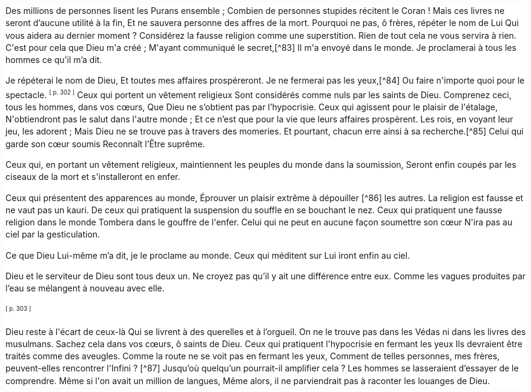 
Des millions de personnes lisent les Purans ensemble ;
Combien de personnes stupides récitent le Coran !
Mais ces livres ne seront d’aucune utilité à la fin,
Et ne sauvera personne des affres de la mort.
Pourquoi ne pas, ô frères, répéter le nom de Lui
Qui vous aidera au dernier moment ?
Considérez la fausse religion comme une superstition.
Rien de tout cela ne vous servira à rien.
C'est pour cela que Dieu m'a créé ;
M'ayant communiqué le secret,[^83]
Il m'a envoyé dans le monde.
Je proclamerai à tous les hommes ce qu’il m’a dit.

Je répéterai le nom de Dieu,
Et toutes mes affaires prospéreront.
Je ne fermerai pas les yeux,[^84]
Ou faire n'importe quoi pour le spectacle. <span id="p302"><sup><small>[ p. 302 ]</small></sup></span>
Ceux qui portent un vêtement religieux
Sont considérés comme nuls par les saints de Dieu.
Comprenez ceci, tous les hommes, dans vos cœurs,
Que Dieu ne s’obtient pas par l’hypocrisie.
Ceux qui agissent pour le plaisir de l'étalage,
N'obtiendront pas le salut dans l'autre monde ;
Et ce n’est que pour la vie que leurs affaires prospèrent.
Les rois, en voyant leur jeu, les adorent ;
Mais Dieu ne se trouve pas à travers des momeries.
Et pourtant, chacun erre ainsi à sa recherche.[^85]
Celui qui garde son cœur soumis
Reconnaît l’Être suprême.

Ceux qui, en portant un vêtement religieux, maintiennent les peuples du monde dans la soumission,
Seront enfin coupés par les ciseaux de la mort et s'installeront en enfer.

Ceux qui présentent des apparences au monde,
Éprouver un plaisir extrême à dépouiller [^86] les autres.
La religion est fausse et ne vaut pas un kauri.
De ceux qui pratiquent la suspension du souffle en se bouchant le nez.
Ceux qui pratiquent une fausse religion dans le monde
Tombera dans le gouffre de l'enfer.
Celui qui ne peut en aucune façon soumettre son cœur
N'ira pas au ciel par la gesticulation.

Ce que Dieu Lui-même m’a dit, je le proclame au monde.
Ceux qui méditent sur Lui iront enfin au ciel.

Dieu et le serviteur de Dieu sont tous deux un. Ne croyez pas qu’il y ait une différence entre eux.
Comme les vagues produites par l’eau se mélangent à nouveau avec elle.

<span id="p303"><sup><small>[ p. 303 ]</small></sup></span>

Dieu reste à l'écart de ceux-là
Qui se livrent à des querelles et à l’orgueil.
On ne le trouve pas dans les Védas ni dans les livres des musulmans.
Sachez cela dans vos cœurs, ô saints de Dieu.
Ceux qui pratiquent l'hypocrisie en fermant les yeux
Ils devraient être traités comme des aveugles.
Comme la route ne se voit pas en fermant les yeux,
Comment de telles personnes, mes frères, peuvent-elles rencontrer l'Infini ? [^87]
Jusqu’où quelqu’un pourrait-il amplifier cela ?
Les hommes se lasseraient d’essayer de le comprendre.
Même si l'on avait un million de langues,
Même alors, il ne parviendrait pas à raconter les louanges de Dieu.

